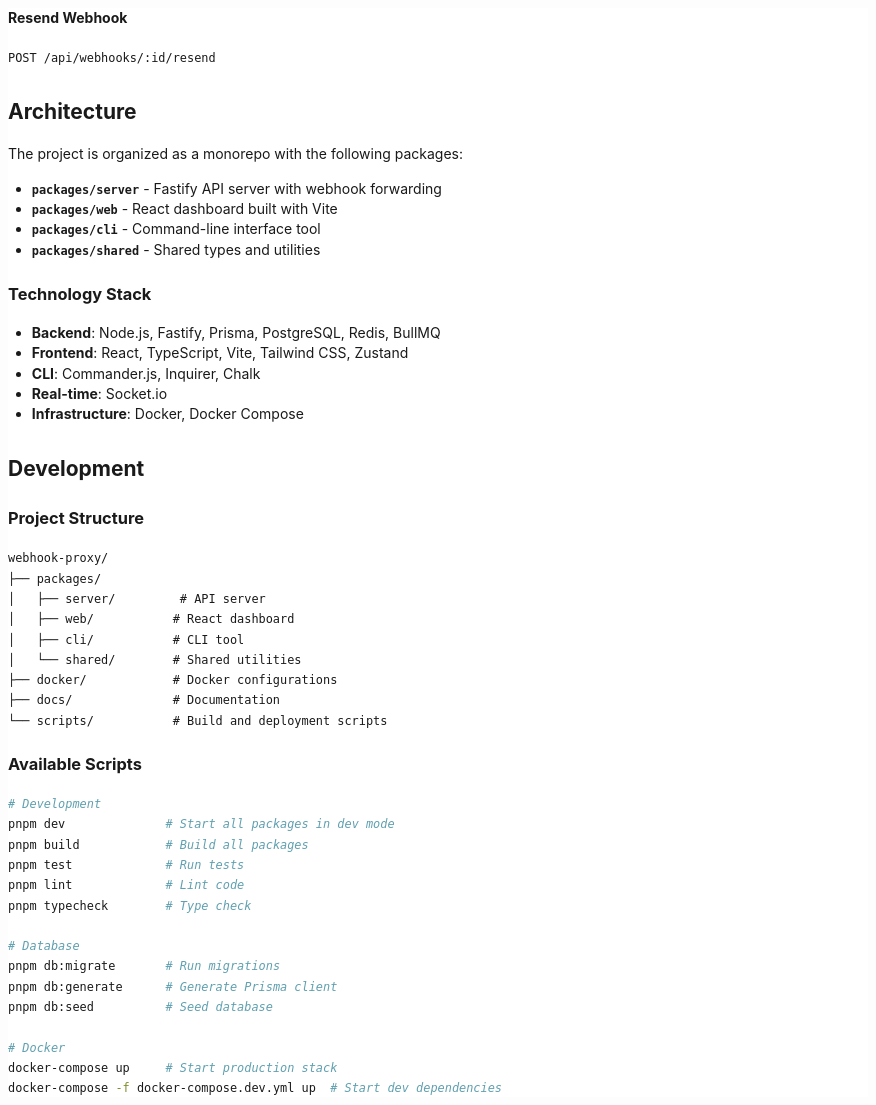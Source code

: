 #### Resend Webhook
```bash
POST /api/webhooks/:id/resend
```

## Architecture

The project is organized as a monorepo with the following packages:

- **`packages/server`** - Fastify API server with webhook forwarding
- **`packages/web`** - React dashboard built with Vite
- **`packages/cli`** - Command-line interface tool
- **`packages/shared`** - Shared types and utilities

### Technology Stack

- **Backend**: Node.js, Fastify, Prisma, PostgreSQL, Redis, BullMQ
- **Frontend**: React, TypeScript, Vite, Tailwind CSS, Zustand
- **CLI**: Commander.js, Inquirer, Chalk
- **Real-time**: Socket.io
- **Infrastructure**: Docker, Docker Compose

## Development

### Project Structure

```
webhook-proxy/
├── packages/
│   ├── server/         # API server
│   ├── web/           # React dashboard
│   ├── cli/           # CLI tool
│   └── shared/        # Shared utilities
├── docker/            # Docker configurations
├── docs/              # Documentation
└── scripts/           # Build and deployment scripts
```

### Available Scripts

```bash
# Development
pnpm dev              # Start all packages in dev mode
pnpm build            # Build all packages
pnpm test             # Run tests
pnpm lint             # Lint code
pnpm typecheck        # Type check

# Database
pnpm db:migrate       # Run migrations
pnpm db:generate      # Generate Prisma client
pnpm db:seed          # Seed database

# Docker
docker-compose up     # Start production stack
docker-compose -f docker-compose.dev.yml up  # Start dev dependencies
```
